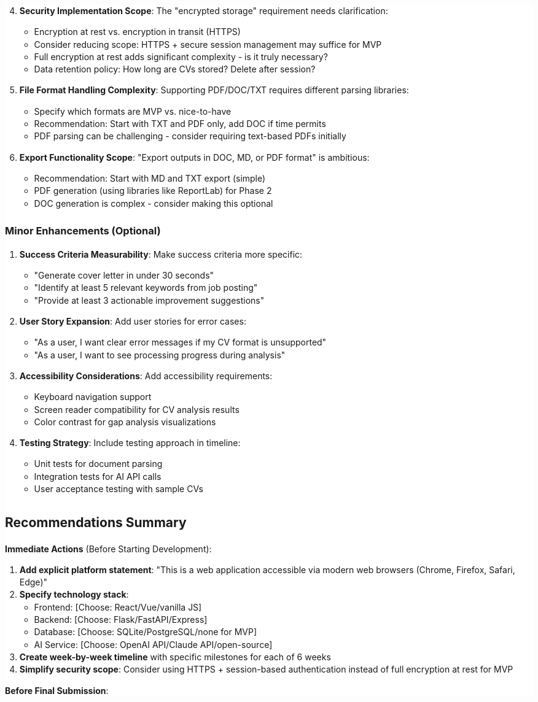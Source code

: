 4. **Security Implementation Scope**: The "encrypted storage" requirement needs clarification:
   - Encryption at rest vs. encryption in transit (HTTPS)
   - Consider reducing scope: HTTPS + secure session management may suffice for MVP
   - Full encryption at rest adds significant complexity - is it truly necessary?
   - Data retention policy: How long are CVs stored? Delete after session?

5. **File Format Handling Complexity**: Supporting PDF/DOC/TXT requires different parsing libraries:
   - Specify which formats are MVP vs. nice-to-have
   - Recommendation: Start with TXT and PDF only, add DOC if time permits
   - PDF parsing can be challenging - consider requiring text-based PDFs initially

6. **Export Functionality Scope**: "Export outputs in DOC, MD, or PDF format" is ambitious:
   - Recommendation: Start with MD and TXT export (simple)
   - PDF generation (using libraries like ReportLab) for Phase 2
   - DOC generation is complex - consider making this optional

### Minor Enhancements (Optional)

1. **Success Criteria Measurability**: Make success criteria more specific:
   - "Generate cover letter in under 30 seconds"
   - "Identify at least 5 relevant keywords from job posting"
   - "Provide at least 3 actionable improvement suggestions"

2. **User Story Expansion**: Add user stories for error cases:
   - "As a user, I want clear error messages if my CV format is unsupported"
   - "As a user, I want to see processing progress during analysis"

3. **Accessibility Considerations**: Add accessibility requirements:
   - Keyboard navigation support
   - Screen reader compatibility for CV analysis results
   - Color contrast for gap analysis visualizations

4. **Testing Strategy**: Include testing approach in timeline:
   - Unit tests for document parsing
   - Integration tests for AI API calls
   - User acceptance testing with sample CVs

## Recommendations Summary

**Immediate Actions** (Before Starting Development):

1. **Add explicit platform statement**: "This is a web application accessible via modern web browsers (Chrome, Firefox, Safari, Edge)"
2. **Specify technology stack**:
   - Frontend: [Choose: React/Vue/vanilla JS]
   - Backend: [Choose: Flask/FastAPI/Express]
   - Database: [Choose: SQLite/PostgreSQL/none for MVP]
   - AI Service: [Choose: OpenAI API/Claude API/open-source]
3. **Create week-by-week timeline** with specific milestones for each of 6 weeks
4. **Simplify security scope**: Consider using HTTPS + session-based authentication instead of full encryption at rest for MVP

**Before Final Submission**:
